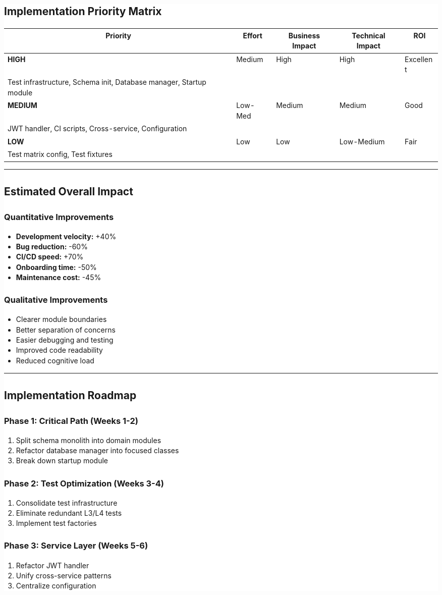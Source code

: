 
## Implementation Priority Matrix

| Priority | Effort | Business Impact | Technical Impact | ROI |
|----------|--------|-----------------|------------------|-----|
| **HIGH** | Medium | High | High | Excellent |
| Test infrastructure, Schema init, Database manager, Startup module | | | | |
| **MEDIUM** | Low-Med | Medium | Medium | Good |
| JWT handler, CI scripts, Cross-service, Configuration | | | | |
| **LOW** | Low | Low | Low-Medium | Fair |
| Test matrix config, Test fixtures | | | | |

---

## Estimated Overall Impact

### Quantitative Improvements
- **Development velocity:** +40%
- **Bug reduction:** -60%
- **CI/CD speed:** +70%
- **Onboarding time:** -50%
- **Maintenance cost:** -45%

### Qualitative Improvements
- Clearer module boundaries
- Better separation of concerns
- Easier debugging and testing
- Improved code readability
- Reduced cognitive load

---

## Implementation Roadmap

### Phase 1: Critical Path (Weeks 1-2)
1. Split schema monolith into domain modules
2. Refactor database manager into focused classes
3. Break down startup module

### Phase 2: Test Optimization (Weeks 3-4)
1. Consolidate test infrastructure
2. Eliminate redundant L3/L4 tests
3. Implement test factories

### Phase 3: Service Layer (Weeks 5-6)
1. Refactor JWT handler
2. Unify cross-service patterns
3. Centralize configuration
